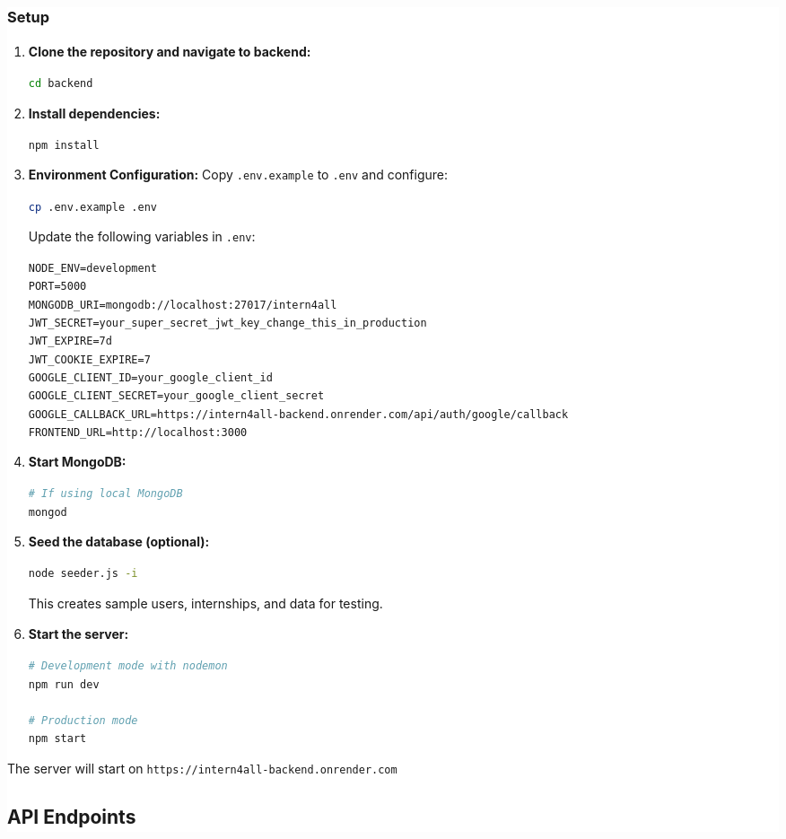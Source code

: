 ### Setup

1. **Clone the repository and navigate to backend:**
   ```bash
   cd backend
   ```

2. **Install dependencies:**
   ```bash
   npm install
   ```

3. **Environment Configuration:**
   Copy `.env.example` to `.env` and configure:
   ```bash
   cp .env.example .env
   ```

   Update the following variables in `.env`:
   ```env
   NODE_ENV=development
   PORT=5000
   MONGODB_URI=mongodb://localhost:27017/intern4all
   JWT_SECRET=your_super_secret_jwt_key_change_this_in_production
   JWT_EXPIRE=7d
   JWT_COOKIE_EXPIRE=7
   GOOGLE_CLIENT_ID=your_google_client_id
   GOOGLE_CLIENT_SECRET=your_google_client_secret
   GOOGLE_CALLBACK_URL=https://intern4all-backend.onrender.com/api/auth/google/callback
   FRONTEND_URL=http://localhost:3000
   ```

4. **Start MongoDB:**
   ```bash
   # If using local MongoDB
   mongod
   ```

5. **Seed the database (optional):**
   ```bash
   node seeder.js -i
   ```
   This creates sample users, internships, and data for testing.

6. **Start the server:**
   ```bash
   # Development mode with nodemon
   npm run dev

   # Production mode
   npm start
   ```

The server will start on `https://intern4all-backend.onrender.com`

## API Endpoints
